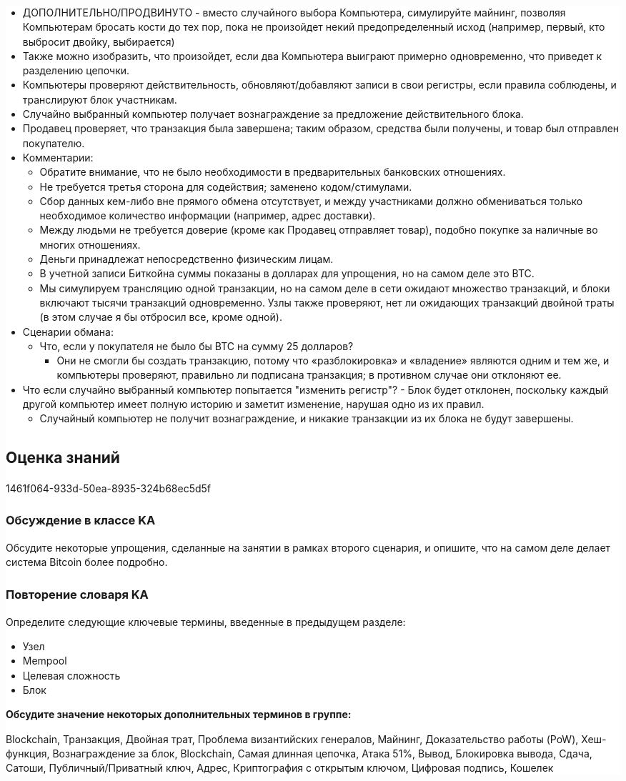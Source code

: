   - ДОПОЛНИТЕЛЬНО/ПРОДВИНУТО - вместо случайного выбора Компьютера, симулируйте майнинг, позволяя Компьютерам бросать кости до тех пор, пока не произойдет некий предопределенный исход (например, первый, кто выбросит двойку, выбирается)
  - Также можно изобразить, что произойдет, если два Компьютера выиграют примерно одновременно, что приведет к разделению цепочки.
  - Компьютеры проверяют действительность, обновляют/добавляют записи в свои регистры, если правила соблюдены, и транслируют блок участникам.
  - Случайно выбранный компьютер получает вознаграждение за предложение действительного блока.
  - Продавец проверяет, что транзакция была завершена; таким образом, средства были получены, и товар был отправлен покупателю.
- Комментарии:
  - Обратите внимание, что не было необходимости в предварительных банковских отношениях.
  - Не требуется третья сторона для содействия; заменено кодом/стимулами.
  - Сбор данных кем-либо вне прямого обмена отсутствует, и между участниками должно обмениваться только необходимое количество информации (например, адрес доставки).
  - Между людьми не требуется доверие (кроме как Продавец отправляет товар), подобно покупке за наличные во многих отношениях.
  - Деньги принадлежат непосредственно физическим лицам.
  - В учетной записи Биткойна суммы показаны в долларах для упрощения, но на самом деле это BTC.
  - Мы симулируем трансляцию одной транзакции, но на самом деле в сети ожидают множество транзакций, и блоки включают тысячи транзакций одновременно. Узлы также проверяют, нет ли ожидающих транзакций двойной траты (в этом случае я бы отбросил все, кроме одной).
- Сценарии обмана:
  - Что, если у покупателя не было бы BTC на сумму 25 долларов?
    - Они не смогли бы создать транзакцию, потому что «разблокировка» и «владение» являются одним и тем же, и компьютеры проверяют, правильно ли подписана транзакция; в противном случае они отклоняют ее.
- Что если случайно выбранный компьютер попытается "изменить регистр"? - Блок будет отклонен, поскольку каждый другой компьютер имеет полную историю и заметит изменение, нарушая одно из их правил.
  - Случайный компьютер не получит вознаграждение, и никакие транзакции из их блока не будут завершены.

## Оценка знаний

<chapterId>1461f064-933d-50ea-8935-324b68ec5d5f</chapterId>

### Обсуждение в классе KA

Обсудите некоторые упрощения, сделанные на занятии в рамках второго сценария, и опишите, что на самом деле делает система Bitcoin более подробно.

### Повторение словаря KA

Определите следующие ключевые термины, введенные в предыдущем разделе:

- Узел
- Mempool
- Целевая сложность
- Блок

**Обсудите значение некоторых дополнительных терминов в группе:**

Blockchain, Транзакция, Двойная трат, Проблема византийских генералов, Майнинг, Доказательство работы (PoW), Хеш-функция, Вознаграждение за блок, Blockchain, Самая длинная цепочка, Атака 51%, Вывод, Блокировка вывода, Сдача, Сатоши, Публичный/Приватный ключ, Адрес, Криптография с открытым ключом, Цифровая подпись, Кошелек
